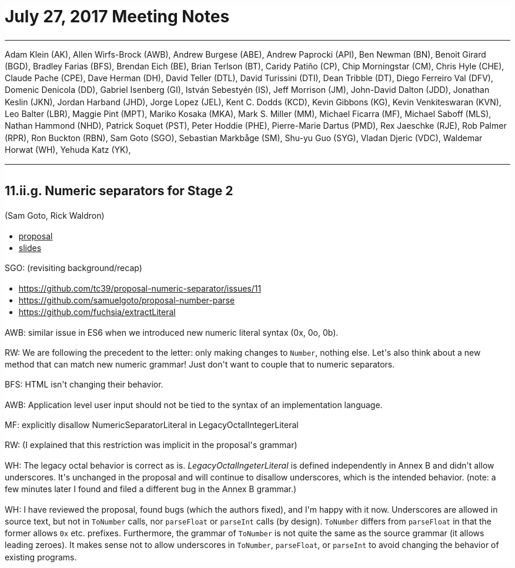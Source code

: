 # July 27, 2017 Meeting Notes
-----

Adam Klein (AK), Allen Wirfs-Brock (AWB), Andrew Burgese (ABE), Andrew Paprocki (API), Ben Newman (BN), Benoit Girard (BGD), Bradley Farias (BFS), Brendan Eich (BE), Brian Terlson (BT), Caridy Patiño (CP), Chip Morningstar (CM), Chris Hyle (CHE), Claude Pache (CPE), Dave Herman (DH), David Teller (DTL), David Turissini (DTI), Dean Tribble (DT), Diego Ferreiro Val (DFV), Domenic Denicola (DD), Gabriel Isenberg (GI), István Sebestyén (IS), Jeff Morrison (JM), John-David Dalton (JDD), Jonathan Keslin (JKN), Jordan Harband (JHD), Jorge Lopez (JEL), Kent C. Dodds (KCD), Kevin Gibbons (KG), Kevin Venkiteswaran (KVN), Leo Balter (LBR), Maggie Pint (MPT), Mariko Kosaka (MKA), Mark S. Miller (MM), Michael Ficarra (MF), Michael Saboff (MLS), Nathan Hammond (NHD), Patrick Soquet (PST), Peter Hoddie (PHE), Pierre-Marie Dartus (PMD), Rex Jaeschke (RJE), Rob Palmer (RPR), Ron Buckton (RBN), Sam Goto (SGO), Sebastian Markbåge (SM), Shu-yu Guo (SYG), Vladan Djeric (VDC), Waldemar Horwat (WH), Yehuda Katz (YK),

-----

## 11.ii.g. Numeric separators for Stage 2

(Sam Goto, Rick Waldron)

- [proposal](https://tc39.es/proposal-numeric-separator/)
- [slides](https://docs.google.com/presentation/d/1i3pI_Z34xxg6_1gHVB6Q0RzZzpINmpI7yu8SVXSEgRo/edit#slide=id.p)

SGO: (revisiting background/recap)

- https://github.com/tc39/proposal-numeric-separator/issues/11
- https://github.com/samuelgoto/proposal-number-parse
- https://github.com/fuchsia/extractLiteral

AWB: similar issue in ES6 when we introduced new numeric literal syntax (0x, 0o, 0b).

RW: We are following the precedent to the letter: only making changes to `Number`, nothing else. Let's also think about a new method that can match new numeric grammar! Just don't want to couple that to numeric separators.

BFS: HTML isn't changing their behavior.

AWB: Application level user input should not be tied to the syntax of an implementation language.

MF: explicitly disallow NumericSeparatorLiteral in LegacyOctalIntegerLiteral

RW: (I explained that this restriction was implicit in the proposal's grammar)

WH: The legacy octal behavior is correct as is. *LegacyOctalIngeterLiteral* is defined independently in Annex B and didn't allow underscores. It's unchanged in the proposal and will continue to disallow underscores, which is the intended behavior. (note: a few minutes later I found and filed a different bug in the Annex B grammar.)

WH: I have reviewed the proposal, found bugs (which the authors fixed), and I'm happy with it now. Underscores are allowed in source text, but not in `ToNumber` calls, nor `parseFloat` or `parseInt` calls (by design). `ToNumber` differs from `parseFloat` in that the former allows `0x` etc. prefixes. Furthermore, the grammar of `ToNumber` is not quite the same as the source grammar (it allows leading zeroes). It makes sense not to allow underscores in `ToNumber`, `parseFloat`, or `parseInt` to avoid changing the behavior of existing programs.
